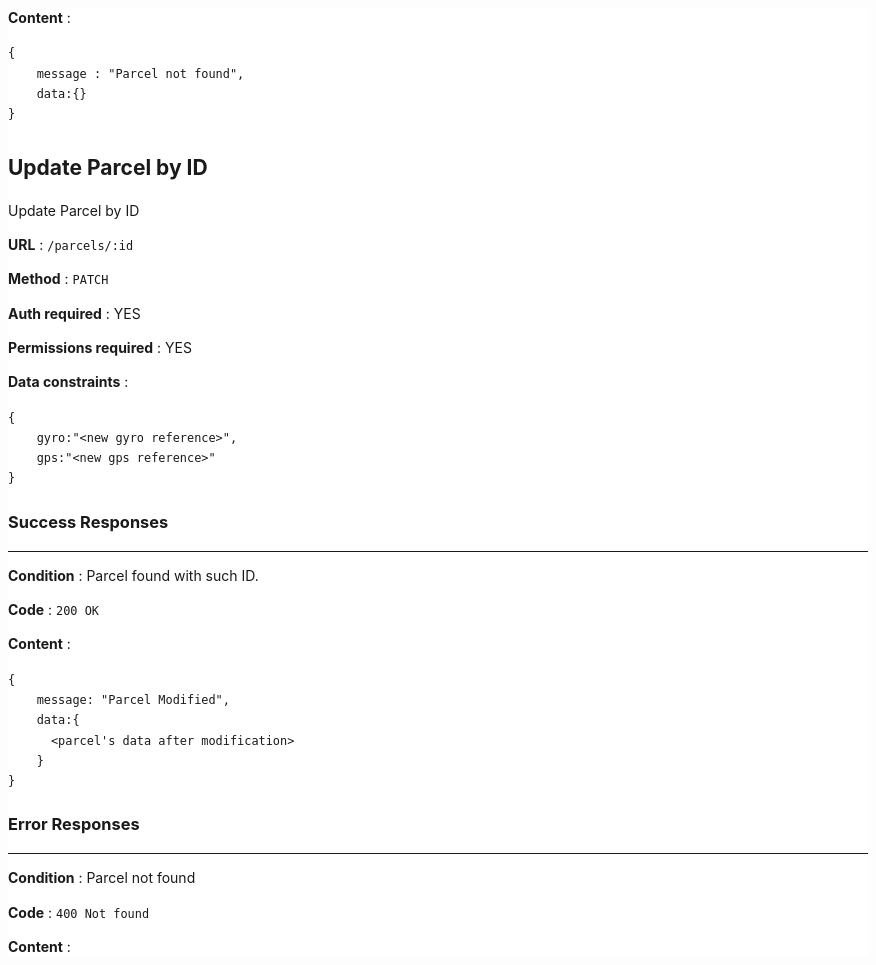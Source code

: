 **Content** :

```
{
    message : "Parcel not found",
    data:{}
}
```

## Update Parcel by ID

Update Parcel by ID

**URL** : `/parcels/:id`

**Method** : `PATCH`

**Auth required** : YES

**Permissions required** : YES

**Data constraints** :

```
{
    gyro:"<new gyro reference>",
    gps:"<new gps reference>"
}
```

### Success Responses

---

**Condition** : Parcel found with such ID.

**Code** : `200 OK`

**Content** :

```
{
    message: "Parcel Modified",
    data:{
      <parcel's data after modification>
    }
}
```

### Error Responses

---

**Condition** : Parcel not found

**Code** : `400 Not found`

**Content** :
